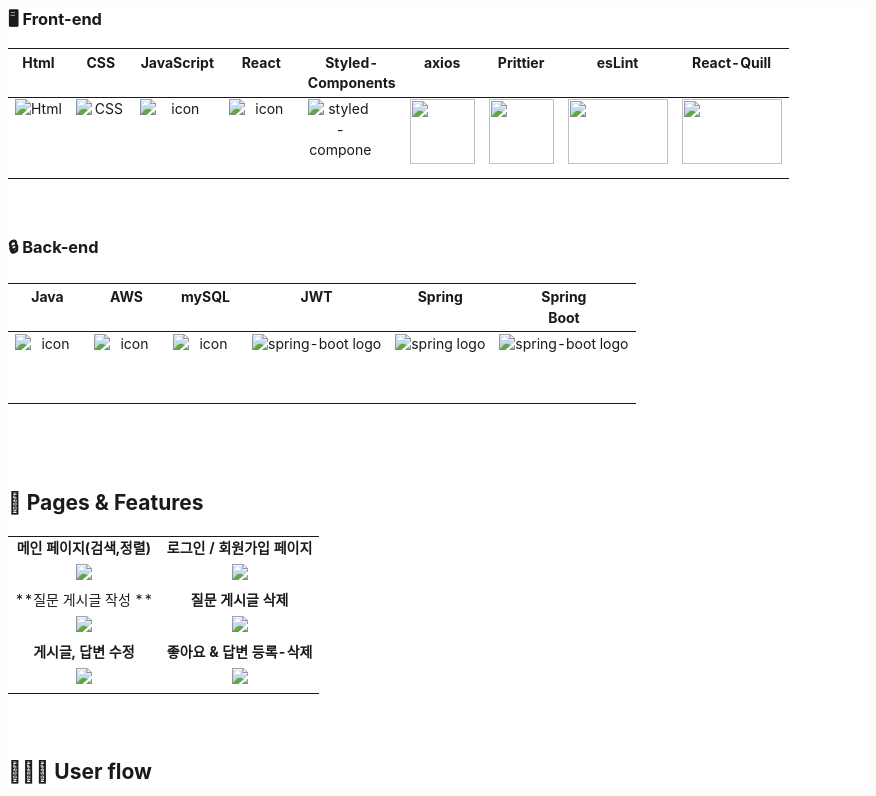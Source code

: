 ### <span style=""> 🖥 **Front-end** </span>
|                             Html                             |                             CSS                              |                          JavaScript                          |                            React                             |                    Styled-<br>Components                     |                            axios                             |                           Prittier                           |                            esLint                            |                         React-Quill                          |
| :----------------------------------------------------------: | :----------------------------------------------------------: | :----------------------------------------------------------: | :----------------------------------------------------------: | :----------------------------------------------------------: | :----------------------------------------------------------: | :----------------------------------------------------------: | :----------------------------------------------------------: | :----------------------------------------------------------: |
| <img alt="Html" src ="https://upload.wikimedia.org/wikipedia/commons/thumb/6/61/HTML5_logo_and_wordmark.svg/440px-HTML5_logo_and_wordmark.svg.png" width="65" height="65" /> | <div style="display: flex; align-items: flex-start;"><img src="https://user-images.githubusercontent.com/111227745/210204643-4c3d065c-59ec-481d-ac13-cea795730835.png" alt="CSS" width="50" height="65" /></div> | <div style="display: flex; align-items: flex-start;"><img src="https://techstack-generator.vercel.app/js-icon.svg" alt="icon" width="75" height="75" /></div> | <div style="display: flex; align-items: flex-start;"><img src="https://techstack-generator.vercel.app/react-icon.svg" alt="icon" width="65" height="65" /></div> | <div style="display: flex; align-items: flex-start;"><img src="https://styled-components.com/logo.png" alt="styled-components icon" width="65" height="65" /></div> | <div style="display: flex; align-items: flex-start;"><img src="https://axios-http.com/assets/logo.svg" width="65" height="65"/></div> | <div style="display: flex; align-items: flex-start;"><img src="https://user-images.githubusercontent.com/81786662/210203759-1bd2d0ea-86b3-43c0-8e30-44436d73bb9f.png" width="65" height="65"/></div> | <div style="display: flex; align-items: flex-start;"><img src="https://user-images.githubusercontent.com/81786662/210204062-cb572e61-2027-4a9b-a52c-0eac83bcf703.jpeg" width="100" height="65"/></div> | <div style="display: flex; align-items: flex-start;"><img src="https://user-images.githubusercontent.com/81786662/210204172-8fc62516-4ee9-410d-859a-17a0da1e76f9.png" width="100" height="65"/></div> |

<br/>

### <span style="">🔒  **Back-end** 

### </span>

|                             Java                             |                             AWS                              |                            mySQL                             |                             JWT                              |                            Spring                            |                        Spring<br>Boot                        |
| :----------------------------------------------------------: | :----------------------------------------------------------: | :----------------------------------------------------------: | :----------------------------------------------------------: | :----------------------------------------------------------: | :----------------------------------------------------------: |
| <div style="display: flex; align-items: flex-start;"><img src="https://techstack-generator.vercel.app/java-icon.svg" alt="icon" width="65" height="65" /></div> | <div style="display: flex; align-items: flex-start;"><img src="https://techstack-generator.vercel.app/aws-icon.svg" alt="icon" width="65" height="65" /></div> | <div style="display: flex; align-items: flex-start;"><img src="https://techstack-generator.vercel.app/mysql-icon.svg" alt="icon" width="65" height="65" /></div> | <img alt="spring-boot logo" src="https://play-lh.googleusercontent.com/3C-hB-KWoyWzZjUnRsXUPu-bqB3HUHARMLjUe9OmPoHa6dQdtJNW30VrvwQ1m7Pln3A" width="65" height="65" > | <img alt="spring logo" src="https://www.vectorlogo.zone/logos/springio/springio-icon.svg" height="50" width="50" > | <img alt="spring-boot logo" src="https://t1.daumcdn.net/cfile/tistory/27034D4F58E660F616" width="65" height="65" > |

<br/>

<br/>

## 🌟 Pages & Features

|                                                              |                                                              |
| :----------------------------------------------------------: | :----------------------------------------------------------: |
|                  **메인 페이지(검색,정렬)**                  |                 **로그인 / 회원가입 페이지**                 |
| <img width="100%" src="https://user-images.githubusercontent.com/104547038/222377949-97f367bb-cc29-4315-b559-871e75a1f828.gif"/> | <img width="100%" src="https://user-images.githubusercontent.com/104547038/222377978-7a4b1444-8c5c-4f66-81eb-d613b3e4dda4.gif"/> |
|                    **질문 게시글 작성 **                     |                     **질문 게시글 삭제**                     |
| <img width="100%" src="https://user-images.githubusercontent.com/104547038/222381715-b6bd5bb2-e57a-4436-b62d-c7c3a17eac46.gif"/> | <img width="100%" src="https://user-images.githubusercontent.com/104547038/222381726-d322a447-e171-409b-a8f8-d54b20a35b7c.gif"/> |
|                    **게시글, 답변 수정**                     |                 **좋아요 & 답변 등록-삭제**                  |
| <img width="100%" src="https://user-images.githubusercontent.com/104547038/222378036-3c552bd3-2b15-4b5c-844b-92b172a1aebe.gif"/> | <img width="100%" src="https://user-images.githubusercontent.com/104547038/222381701-bcfd02f0-7d6b-40fd-b1bb-dd504410f6dd.gif"/> |

<br/>

## 👩🏻‍💻 User flow